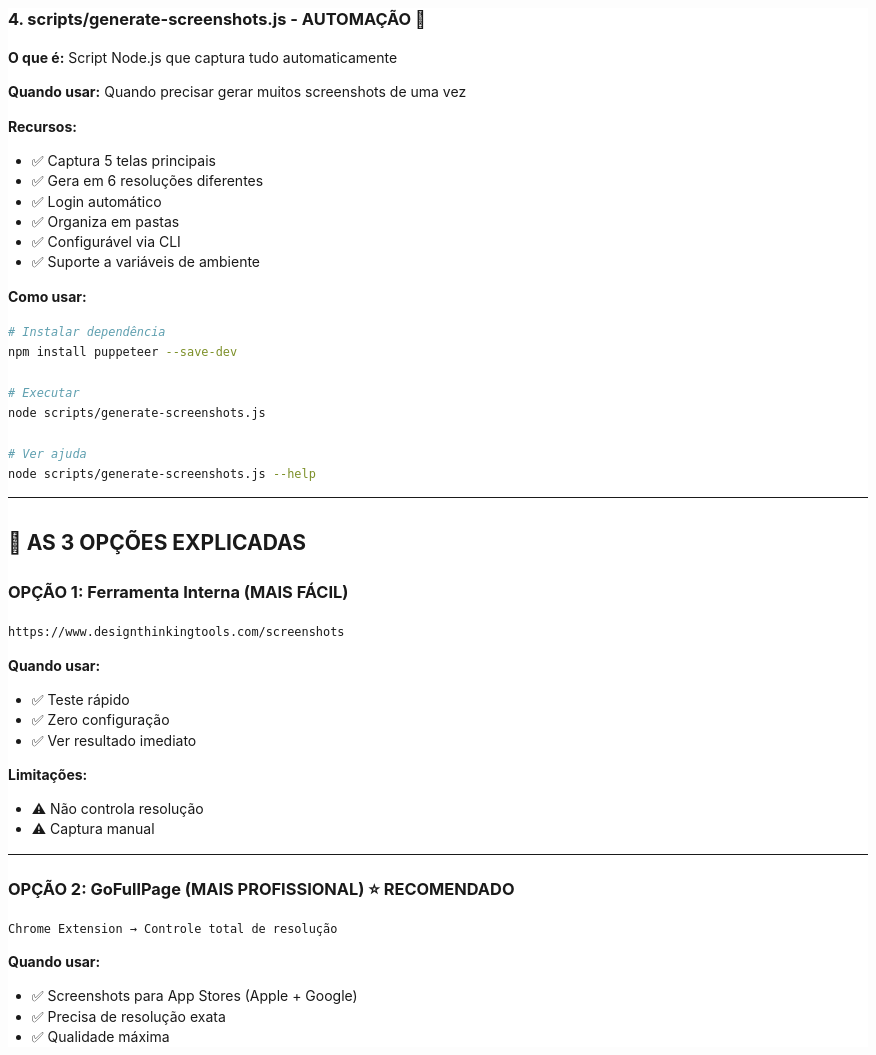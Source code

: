 
### 4. **scripts/generate-screenshots.js** - AUTOMAÇÃO 🤖
**O que é:** Script Node.js que captura tudo automaticamente

**Quando usar:** Quando precisar gerar muitos screenshots de uma vez

**Recursos:**
- ✅ Captura 5 telas principais
- ✅ Gera em 6 resoluções diferentes
- ✅ Login automático
- ✅ Organiza em pastas
- ✅ Configurável via CLI
- ✅ Suporte a variáveis de ambiente

**Como usar:**
```bash
# Instalar dependência
npm install puppeteer --save-dev

# Executar
node scripts/generate-screenshots.js

# Ver ajuda
node scripts/generate-screenshots.js --help
```

---

## 🎯 AS 3 OPÇÕES EXPLICADAS

### OPÇÃO 1: Ferramenta Interna (MAIS FÁCIL)
```
https://www.designthinkingtools.com/screenshots
```

**Quando usar:**
- ✅ Teste rápido
- ✅ Zero configuração
- ✅ Ver resultado imediato

**Limitações:**
- ⚠️ Não controla resolução
- ⚠️ Captura manual

---

### OPÇÃO 2: GoFullPage (MAIS PROFISSIONAL) ⭐ RECOMENDADO
```
Chrome Extension → Controle total de resolução
```

**Quando usar:**
- ✅ Screenshots para App Stores (Apple + Google)
- ✅ Precisa de resolução exata
- ✅ Qualidade máxima

